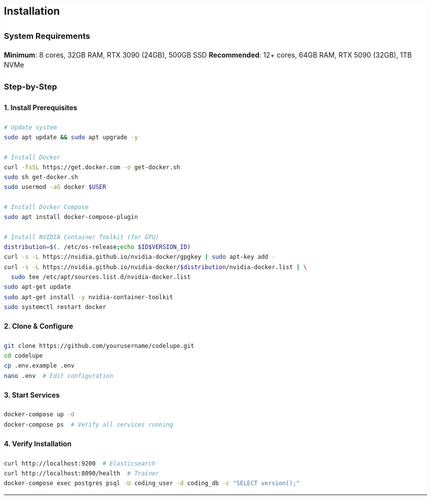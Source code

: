 
## Installation

### System Requirements

**Minimum**: 8 cores, 32GB RAM, RTX 3090 (24GB), 500GB SSD
**Recommended**: 12+ cores, 64GB RAM, RTX 5090 (32GB), 1TB NVMe

### Step-by-Step

#### 1. Install Prerequisites

```bash
# Update system
sudo apt update && sudo apt upgrade -y

# Install Docker
curl -fsSL https://get.docker.com -o get-docker.sh
sudo sh get-docker.sh
sudo usermod -aG docker $USER

# Install Docker Compose
sudo apt install docker-compose-plugin

# Install NVIDIA Container Toolkit (for GPU)
distribution=$(. /etc/os-release;echo $ID$VERSION_ID)
curl -s -L https://nvidia.github.io/nvidia-docker/gpgkey | sudo apt-key add -
curl -s -L https://nvidia.github.io/nvidia-docker/$distribution/nvidia-docker.list | \
  sudo tee /etc/apt/sources.list.d/nvidia-docker.list
sudo apt-get update
sudo apt-get install -y nvidia-container-toolkit
sudo systemctl restart docker
```

#### 2. Clone & Configure

```bash
git clone https://github.com/yourusername/codelupe.git
cd codelupe
cp .env.example .env
nano .env  # Edit configuration
```

#### 3. Start Services

```bash
docker-compose up -d
docker-compose ps  # Verify all services running
```

#### 4. Verify Installation

```bash
curl http://localhost:9200  # Elasticsearch
curl http://localhost:8090/health  # Trainer
docker-compose exec postgres psql -U coding_user -d coding_db -c "SELECT version();"
```

---